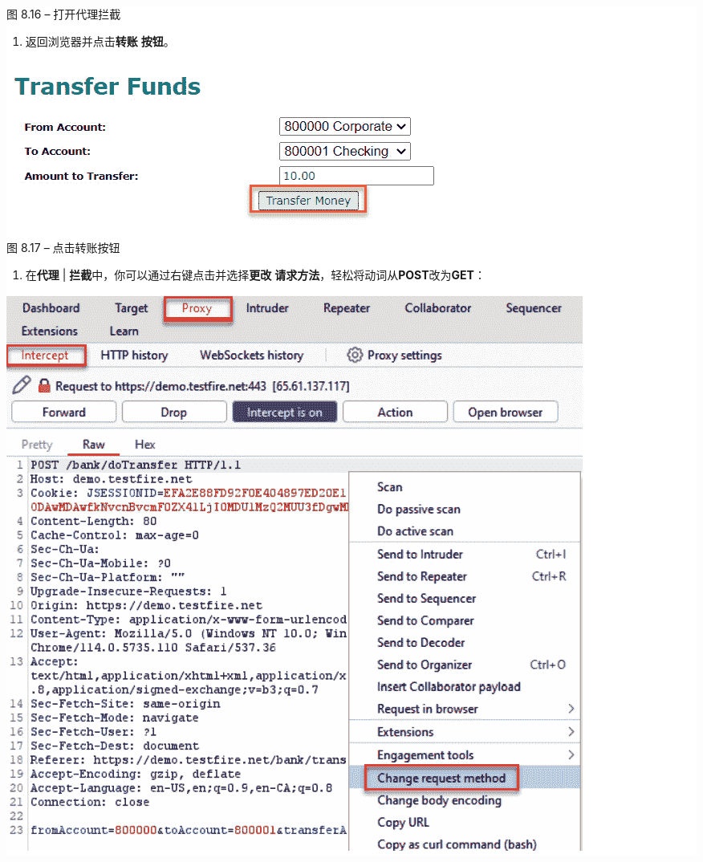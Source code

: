 图 8.16 – 打开代理拦截

1.  返回浏览器并点击**转账** **按钮**。

![图 8.17 – 点击转账按钮](img/B21173_08_017..jpg)

图 8.17 – 点击转账按钮

1.  在**代理** | **拦截**中，你可以通过右键点击并选择**更改** **请求方法**，轻松将动词从**POST**改为**GET**：

![图 8.18 – 将 POST 改为 GET](img/B21173_08_018..jpg)

